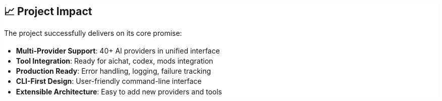 ## 📈 Project Impact

The project successfully delivers on its core promise:
- **Multi-Provider Support**: 40+ AI providers in unified interface
- **Tool Integration**: Ready for aichat, codex, mods integration
- **Production Ready**: Error handling, logging, failure tracking
- **CLI-First Design**: User-friendly command-line interface
- **Extensible Architecture**: Easy to add new providers and tools
